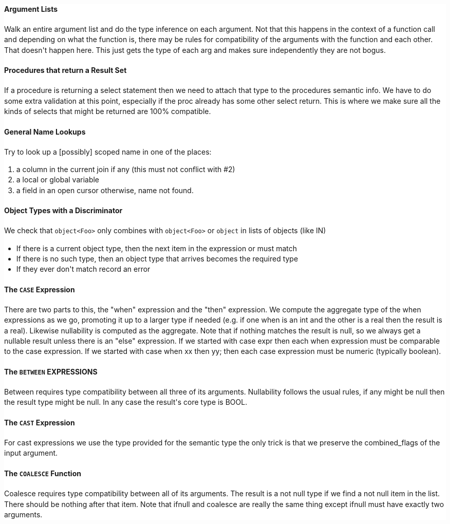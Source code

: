 #### Argument Lists
Walk an entire argument list and do the type inference on each argument.
Not that this happens in the context of a function call and depending
on what the function is, there may be rules for compatibility of the
arguments with the function and each other.  That doesn't happen here.
This just gets the type of each arg and makes sure independently they are
not bogus.

#### Procedures that return a Result Set
If a procedure is returning a select statement then we need to attach that
type to the procedures semantic info.  We have to do some extra validation
at this point, especially if the proc already has some other select return.
This is where we make sure all the kinds of selects that might be returned
are 100% compatible.

#### General Name Lookups
Try to look up a [possibly] scoped name in one of the places:
1. a column in the current join if any (this must not conflict with #2)
2. a local or global variable
3. a field in an open cursor
otherwise, name not found.

#### Object Types with a Discriminator
We check that `object<Foo>` only combines with `object<Foo>` or `object` in lists of objects (like IN)
* If there is a current object type, then the next item in the expression or must match
* If there is no such type, then an object type that arrives becomes the required type
* If they ever don't match record an error

#### The `CASE` Expression
There are two parts to this, the "when" expression and the "then" expression.
We compute the aggregate type of the when expressions as we go, promoting it
up to a larger type if needed (e.g. if one when is an int and the other is
a real then the result is a real).   Likewise nullability is computed as
the aggregate.  Note that if nothing matches the result is null, so we always
get a nullable result unless there is an "else" expression.
If we started with case expr then each when expression must be comparable
to the case expression.  If we started with case when xx then yy;  then
each case expression must be numeric (typically boolean).

#### The `BETWEEN` EXPRESSIONS
Between requires type compatibility between all three of its arguments.
Nullability follows the usual rules, if any might be null then the result
type might be null.  In any case the result's core type is BOOL.

#### The `CAST` Expression
For cast expressions we use the type provided for the semantic type
the only trick is that we preserve the combined_flags of the input argument.

#### The `COALESCE` Function
Coalesce requires type compatibility between all of its arguments.  The result
is a not null type if we find a not null item in the list.  There should be
nothing after that item.  Note that ifnull and coalesce are really the same thing
except ifnull must have exactly two arguments.
